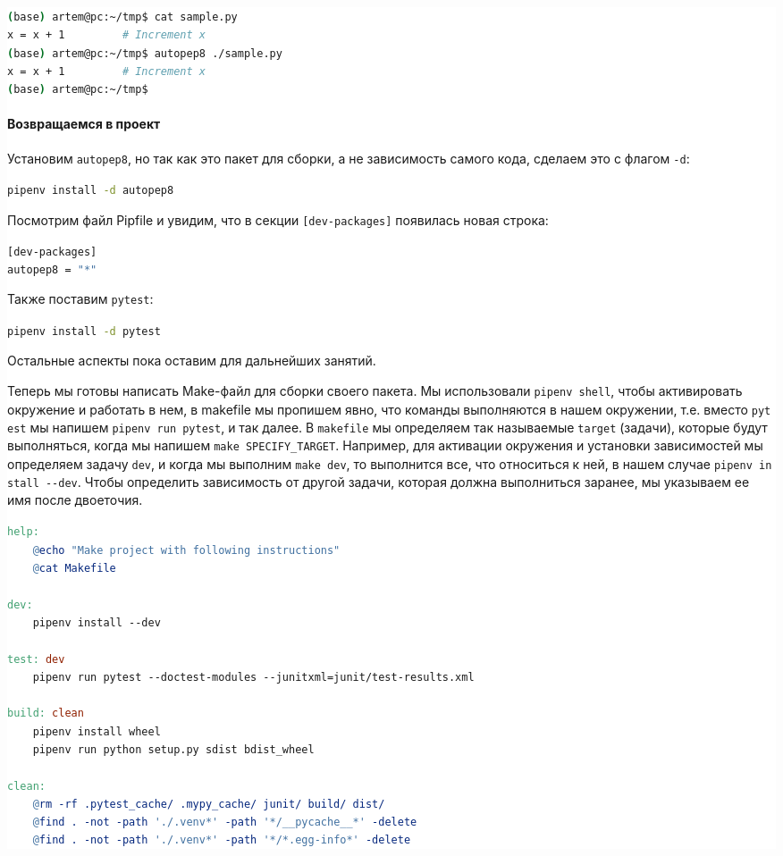 ```bash
(base) artem@pc:~/tmp$ cat sample.py 
x = x + 1         # Increment x
(base) artem@pc:~/tmp$ autopep8 ./sample.py 
x = x + 1         # Increment x
(base) artem@pc:~/tmp$ 
```

#### Возвращаемся в проект

Установим `autopep8`, но так как это пакет для сборки, а не зависимость самого кода, сделаем это с флагом `-d`:

```bash
pipenv install -d autopep8
```

Посмотрим файл Pipfile и увидим, что в секции `[dev-packages]` появилась новая строка:

```bash
[dev-packages]
autopep8 = "*"
```

Также поставим `pytest`:

```bash
pipenv install -d pytest
```

Остальные аспекты пока оставим для дальнейших занятий.

Теперь мы готовы написать Make-файл для сборки своего пакета. Мы использовали `pipenv shell`, чтобы активировать окружение и работать в нем, в makefile мы пропишем явно, что команды выполняются в нашем окружении, т.е. вместо `pytest` мы напишем `pipenv run pytest`, и так далее. В `makefile` мы определяем так называемые `target` (задачи), которые будут выполняться, когда мы напишем `make SPECIFY_TARGET`. Например, для активации окружения и установки зависимостей мы определяем задачу `dev`, и когда мы выполним `make dev`, то выполнится все, что относиться к ней, в нашем случае `pipenv install --dev`. Чтобы определить зависимость от другой задачи, которая должна выполниться заранее, мы указываем ее имя после двоеточия.

```makefile
help:
	@echo "Make project with following instructions"
	@cat Makefile

dev:
	pipenv install --dev

test: dev
	pipenv run pytest --doctest-modules --junitxml=junit/test-results.xml

build: clean
	pipenv install wheel
	pipenv run python setup.py sdist bdist_wheel

clean:
	@rm -rf .pytest_cache/ .mypy_cache/ junit/ build/ dist/ 
	@find . -not -path './.venv*' -path '*/__pycache__*' -delete
	@find . -not -path './.venv*' -path '*/*.egg-info*' -delete
```
